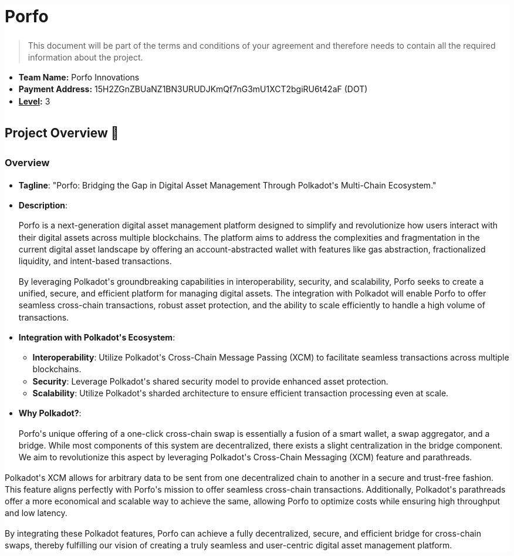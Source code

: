 # Porfo

> This document will be part of the terms and conditions of your agreement and therefore needs to contain all the required information about the project.

- **Team Name:** Porfo Innovations
- **Payment Address:** 15H2ZGnZBUaNZ1BN3URUDJKmQf7nG3mU1XCT2bgiRU6t42aF (DOT)
- **[Level](https://github.com/w3f/Grants-Program/tree/master#level_slider-levels):** 3



## Project Overview :page_facing_up:

### Overview

- **Tagline**: "Porfo: Bridging the Gap in Digital Asset Management Through Polkadot's Multi-Chain Ecosystem."
  
- **Description**: 

  Porfo is a next-generation digital asset management platform designed to simplify and revolutionize how users interact with their digital assets across multiple blockchains. The platform aims to address the complexities and fragmentation in the current digital asset landscape by offering an account-abstracted wallet with features like gas abstraction, fractionalized liquidity, and intent-based transactions. 

  By leveraging Polkadot's groundbreaking capabilities in interoperability, security, and scalability, Porfo seeks to create a unified, secure, and efficient platform for managing digital assets. The integration with Polkadot will enable Porfo to offer seamless cross-chain transactions, robust asset protection, and the ability to scale efficiently to handle a high volume of transactions.

- **Integration with Polkadot's Ecosystem**:

  - **Interoperability**: Utilize Polkadot's Cross-Chain Message Passing (XCM) to facilitate seamless transactions across multiple blockchains.
  - **Security**: Leverage Polkadot's shared security model to provide enhanced asset protection.
  - **Scalability**: Utilize Polkadot's sharded architecture to ensure efficient transaction processing even at scale.

- **Why Polkadot?**:

  Porfo's unique offering of a one-click cross-chain swap is essentially a fusion of a smart wallet, a swap aggregator, and a bridge. While most components of this system are decentralized, there exists a slight centralization in the bridge component. We aim to revolutionize this aspect by leveraging Polkadot's Cross-Chain Messaging (XCM) feature and parathreads.

Polkadot's XCM allows for arbitrary data to be sent from one decentralized chain to another in a secure and trust-free fashion. This feature aligns perfectly with Porfo's mission to offer seamless cross-chain transactions. Additionally, Polkadot's parathreads offer a more economical and scalable way to achieve the same, allowing Porfo to optimize costs while ensuring high throughput and low latency.

By integrating these Polkadot features, Porfo can achieve a fully decentralized, secure, and efficient bridge for cross-chain swaps, thereby fulfilling our vision of creating a truly seamless and user-centric digital asset management platform.
